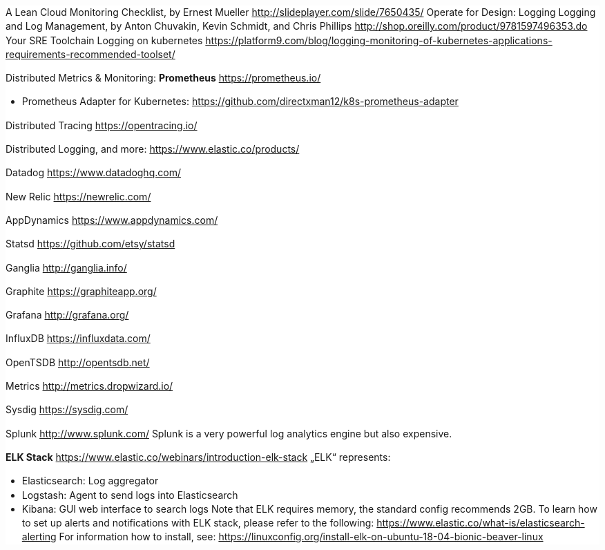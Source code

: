 A Lean Cloud Monitoring Checklist, by Ernest Mueller
http://slideplayer.com/slide/7650435/ 
Operate for Design: Logging
Logging and Log Management, by Anton Chuvakin, Kevin Schmidt, and Chris Phillips
http://shop.oreilly.com/product/9781597496353.do 
Your SRE Toolchain
Logging on kubernetes https://platform9.com/blog/logging-monitoring-of-kubernetes-applications-requirements-recommended-toolset/

Distributed Metrics & Monitoring: 
**Prometheus** https://prometheus.io/ 
*	Prometheus Adapter for Kubernetes: https://github.com/directxman12/k8s-prometheus-adapter

Distributed Tracing https://opentracing.io/ 

Distributed Logging, and more: https://www.elastic.co/products/ 

Datadog
https://www.datadoghq.com/

New Relic
https://newrelic.com/

AppDynamics
https://www.appdynamics.com/

Statsd
https://github.com/etsy/statsd

Ganglia
http://ganglia.info/

Graphite
https://graphiteapp.org/

Grafana
http://grafana.org/

InfluxDB
https://influxdata.com/

OpenTSDB
http://opentsdb.net/

Metrics
http://metrics.dropwizard.io/

Sysdig
https://sysdig.com/

Splunk
http://www.splunk.com/
Splunk is a very powerful log analytics engine but also expensive.

**ELK Stack**
https://www.elastic.co/webinars/introduction-elk-stack
„ELK“ represents:
*	Elasticsearch: Log aggregator
*	Logstash: Agent to send logs into Elasticsearch
*	Kibana: GUI web interface to search logs
Note that ELK requires memory, the standard config recommends 2GB.
To learn how to set up alerts and notifications with ELK stack, please refer to the following: https://www.elastic.co/what-is/elasticsearch-alerting
For information how to install, see: https://linuxconfig.org/install-elk-on-ubuntu-18-04-bionic-beaver-linux
